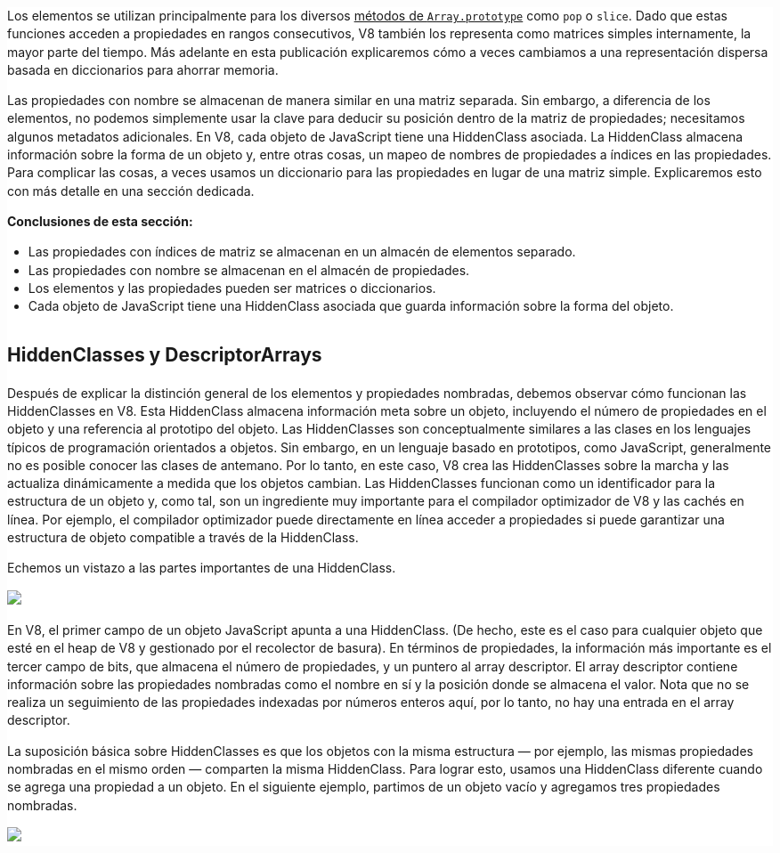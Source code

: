 Los elementos se utilizan principalmente para los diversos [métodos de `Array.prototype`](https://tc39.es/ecma262/#sec-properties-of-the-array-prototype-object) como `pop` o `slice`. Dado que estas funciones acceden a propiedades en rangos consecutivos, V8 también los representa como matrices simples internamente, la mayor parte del tiempo. Más adelante en esta publicación explicaremos cómo a veces cambiamos a una representación dispersa basada en diccionarios para ahorrar memoria.

Las propiedades con nombre se almacenan de manera similar en una matriz separada. Sin embargo, a diferencia de los elementos, no podemos simplemente usar la clave para deducir su posición dentro de la matriz de propiedades; necesitamos algunos metadatos adicionales. En V8, cada objeto de JavaScript tiene una HiddenClass asociada. La HiddenClass almacena información sobre la forma de un objeto y, entre otras cosas, un mapeo de nombres de propiedades a índices en las propiedades. Para complicar las cosas, a veces usamos un diccionario para las propiedades en lugar de una matriz simple. Explicaremos esto con más detalle en una sección dedicada.

**Conclusiones de esta sección:**

- Las propiedades con índices de matriz se almacenan en un almacén de elementos separado.
- Las propiedades con nombre se almacenan en el almacén de propiedades.
- Los elementos y las propiedades pueden ser matrices o diccionarios.
- Cada objeto de JavaScript tiene una HiddenClass asociada que guarda información sobre la forma del objeto.

## HiddenClasses y DescriptorArrays

Después de explicar la distinción general de los elementos y propiedades nombradas, debemos observar cómo funcionan las HiddenClasses en V8. Esta HiddenClass almacena información meta sobre un objeto, incluyendo el número de propiedades en el objeto y una referencia al prototipo del objeto. Las HiddenClasses son conceptualmente similares a las clases en los lenguajes típicos de programación orientados a objetos. Sin embargo, en un lenguaje basado en prototipos, como JavaScript, generalmente no es posible conocer las clases de antemano. Por lo tanto, en este caso, V8 crea las HiddenClasses sobre la marcha y las actualiza dinámicamente a medida que los objetos cambian. Las HiddenClasses funcionan como un identificador para la estructura de un objeto y, como tal, son un ingrediente muy importante para el compilador optimizador de V8 y las cachés en línea. Por ejemplo, el compilador optimizador puede directamente en línea acceder a propiedades si puede garantizar una estructura de objeto compatible a través de la HiddenClass.

Echemos un vistazo a las partes importantes de una HiddenClass.

![](/_img/fast-properties/hidden-class.png)

En V8, el primer campo de un objeto JavaScript apunta a una HiddenClass. (De hecho, este es el caso para cualquier objeto que esté en el heap de V8 y gestionado por el recolector de basura). En términos de propiedades, la información más importante es el tercer campo de bits, que almacena el número de propiedades, y un puntero al array descriptor. El array descriptor contiene información sobre las propiedades nombradas como el nombre en sí y la posición donde se almacena el valor. Nota que no se realiza un seguimiento de las propiedades indexadas por números enteros aquí, por lo tanto, no hay una entrada en el array descriptor.

La suposición básica sobre HiddenClasses es que los objetos con la misma estructura — por ejemplo, las mismas propiedades nombradas en el mismo orden — comparten la misma HiddenClass. Para lograr esto, usamos una HiddenClass diferente cuando se agrega una propiedad a un objeto. En el siguiente ejemplo, partimos de un objeto vacío y agregamos tres propiedades nombradas.

![](/_img/fast-properties/adding-properties.png)
